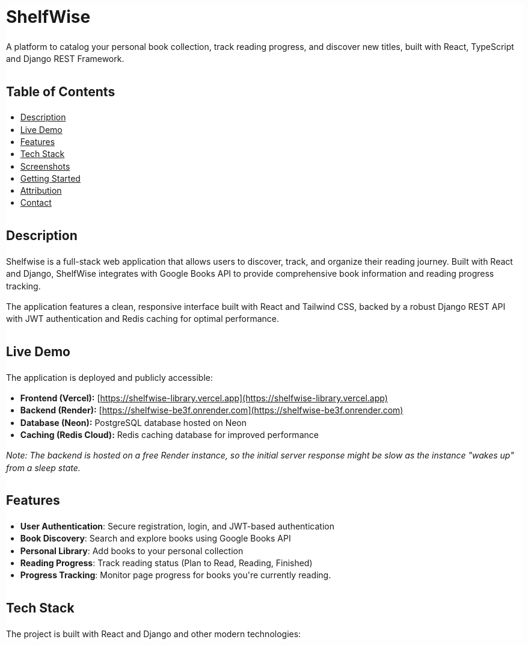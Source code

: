 # ShelfWise

A platform to catalog your personal book collection, track reading progress, and discover new titles, built with React, TypeScript and Django REST Framework.

## Table of Contents

-   [Description](#description)
-   [Live Demo](#live-demo)
-   [Features](#features)
-   [Tech Stack](#tech-stack)
-   [Screenshots](#screenshots)
-   [Getting Started](#getting-started)
-   [Attribution](#attribution)
-   [Contact](#contact)

## Description

Shelfwise is a full-stack web application that allows users to discover, track, and organize their reading journey. Built with React and Django, ShelfWise integrates with Google Books API to provide comprehensive book information and reading progress tracking.

The application features a clean, responsive interface built with React and Tailwind CSS, backed by a robust Django REST API with JWT authentication and Redis caching for optimal performance.

## Live Demo

The application is deployed and publicly accessible:

-   **Frontend (Vercel):** [https://shelfwise-library.vercel.app](https://shelfwise-library.vercel.app)
-   **Backend (Render):** [https://shelfwise-be3f.onrender.com](https://shelfwise-be3f.onrender.com)
-   **Database (Neon):** PostgreSQL database hosted on Neon
-   **Caching (Redis Cloud):** Redis caching database for improved performance

_Note: The backend is hosted on a free Render instance, so the initial server response might be slow as the instance "wakes up" from a sleep state._

## Features

-   **User Authentication**: Secure registration, login, and JWT-based authentication
-   **Book Discovery**: Search and explore books using Google Books API
-   **Personal Library**: Add books to your personal collection
-   **Reading Progress**: Track reading status (Plan to Read, Reading, Finished)
-   **Progress Tracking**: Monitor page progress for books you're currently reading.

## Tech Stack

The project is built with React and Django and other modern technologies:
